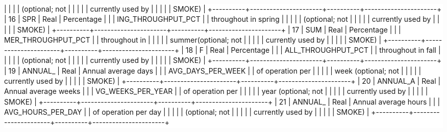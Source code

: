|          |                      |          | (optional; not       |
|          |                      |          | currently used by    |
|          |                      |          | SMOKE)               |
+----------+----------------------+----------+----------------------+
| 16       | SPR                  | Real     | Percentage           |
|          | ING\_THROUGHPUT\_PCT |          | throughout in spring |
|          |                      |          | (optional; not       |
|          |                      |          | currently used by    |
|          |                      |          | SMOKE)               |
+----------+----------------------+----------+----------------------+
| 17       | SUM                  | Real     | Percentage           |
|          | MER\_THROUGHPUT\_PCT |          | throughout in        |
|          |                      |          | summer(optional; not |
|          |                      |          | currently used by    |
|          |                      |          | SMOKE)               |
+----------+----------------------+----------+----------------------+
| 18       | F                    | Real     | Percentage           |
|          | ALL\_THROUGHPUT\_PCT |          | throughout in fall   |
|          |                      |          | (optional; not       |
|          |                      |          | currently used by    |
|          |                      |          | SMOKE)               |
+----------+----------------------+----------+----------------------+
| 19       | ANNUAL\_             | Real     | Annual average days  |
|          | AVG\_DAYS\_PER\_WEEK |          | of operation per     |
|          |                      |          | week (optional; not  |
|          |                      |          | currently used by    |
|          |                      |          | SMOKE)               |
+----------+----------------------+----------+----------------------+
| 20       | ANNUAL\_A            | Real     | Annual average weeks |
|          | VG\_WEEKS\_PER\_YEAR |          | of operation per     |
|          |                      |          | year (optional; not  |
|          |                      |          | currently used by    |
|          |                      |          | SMOKE)               |
+----------+----------------------+----------+----------------------+
| 21       | ANNUAL\_             | Real     | Annual average hours |
|          | AVG\_HOURS\_PER\_DAY |          | of operation per day |
|          |                      |          | (optional; not       |
|          |                      |          | currently used by    |
|          |                      |          | SMOKE)               |
+----------+----------------------+----------+----------------------+